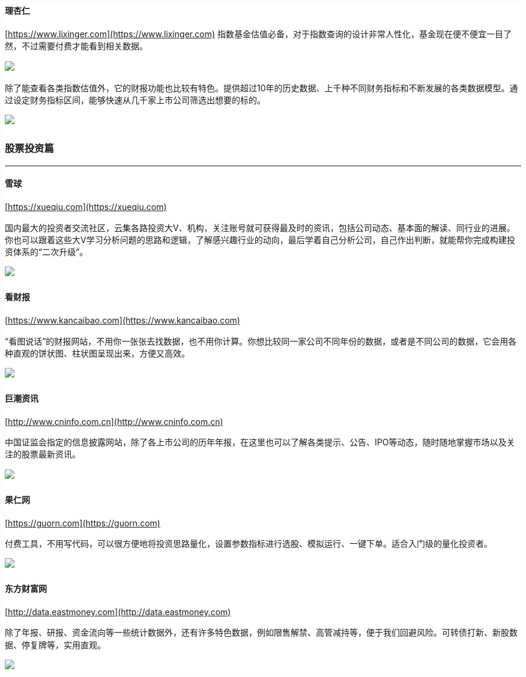 #### 理杏仁

[https://www.lixinger.com](https://www.lixinger.com)
指数基金估值必备，对于指数查询的设计非常人性化，基金现在便不便宜一目了然，不过需要付费才能看到相关数据。

<a href="https://imagetwist.com/yubmbepiv6sw/5.jpg" target="_blank"><img src="https://img202.imagetwist.com/th/33040/yubmbepiv6sw.jpg" border="0"></a>

除了能查看各类指数估值外，它的财报功能也比较有特色。提供超过10年的历史数据、上千种不同财务指标和不断发展的各类数据模型。通过设定财务指标区间，能够快速从几千家上市公司筛选出想要的标的。

<a href="https://imagetwist.com/ay13wdp39p1y/6.jpg" target="_blank"><img src="https://img32.imagetwist.com/th/33040/ay13wdp39p1y.jpg" border="0"></a>


### 股票投资篇
---

#### 雪球

[https://xueqiu.com](https://xueqiu.com)

国内最大的投资者交流社区，云集各路投资大V、机构，关注账号就可获得最及时的资讯，包括公司动态、基本面的解读、同行业的进展。你也可以跟着这些大V学习分析问题的思路和逻辑，了解感兴趣行业的动向，最后学着自己分析公司，自己作出判断，就能帮你完成构建投资体系的“二次升级”。

<a href="https://imagetwist.com/354kajrscy2z/8.jpg" target="_blank"><img src="https://img202.imagetwist.com/th/33040/354kajrscy2z.jpg" border="0"></a>

#### 看财报

[https://www.kancaibao.com](https://www.kancaibao.com)

“看图说话”的财报网站，不用你一张张去找数据，也不用你计算。你想比较同一家公司不同年份的数据，或者是不同公司的数据，它会用各种直观的饼状图、柱状图呈现出来，方便又高效。


<a href="https://imagetwist.com/l3eek4yzo7pf/9.jpg" target="_blank"><img src="https://img202.imagetwist.com/th/33040/l3eek4yzo7pf.jpg" border="0"></a>

#### 巨潮资讯

[http://www.cninfo.com.cn](http://www.cninfo.com.cn)

中国证监会指定的信息披露网站，除了各上市公司的历年年报，在这里也可以了解各类提示、公告、IPO等动态，随时随地掌握市场以及关注的股票最新资讯。

<a href="https://imagetwist.com/maiw1rxq3czd/9.jpg" target="_blank"><img src="https://img165.imagetwist.com/th/33040/maiw1rxq3czd.jpg" border="0"></a>


#### 果仁网

[https://guorn.com](https://guorn.com)

付费工具，不用写代码，可以很方便地将投资思路量化，设置参数指标进行选股、模拟运行、一键下单。适合入门级的量化投资者。

<a href="https://imagetwist.com/6g1j356dbjb8/9.jpg" target="_blank"><img src="https://img165.imagetwist.com/th/33040/6g1j356dbjb8.jpg" border="0"></a>

#### 东方财富网

[http://data.eastmoney.com](http://data.eastmoney.com)

除了年报、研报、资金流向等一些统计数据外，还有许多特色数据，例如限售解禁、高管减持等，便于我们回避风险。可转债打新、新股数据、停复牌等，实用直观。

<a href="https://imagetwist.com/722jz54xo1sh/9.jpg" target="_blank"><img src="https://img119.imagetwist.com/th/33040/722jz54xo1sh.jpg" border="0"></a>
